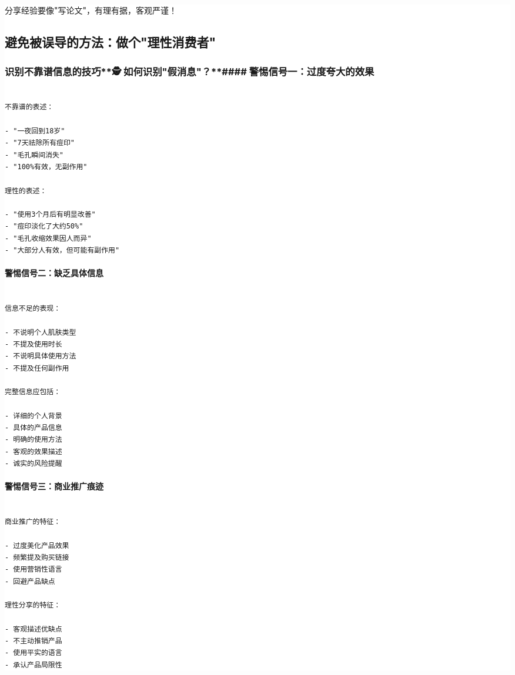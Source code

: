 分享经验要像"写论文"，有理有据，客观严谨！

## 避免被误导的方法：做个"理性消费者"

### 识别不靠谱信息的技巧**🕵️ 如何识别"假消息"？**#### 警惕信号一：过度夸大的效果

```

不靠谱的表述：

- "一夜回到18岁"
- "7天祛除所有痘印"
- "毛孔瞬间消失"
- "100%有效，无副作用"

理性的表述：

- "使用3个月后有明显改善"
- "痘印淡化了大约50%"
- "毛孔收缩效果因人而异"
- "大部分人有效，但可能有副作用"

```

#### 警惕信号二：缺乏具体信息

```

信息不足的表现：

- 不说明个人肌肤类型
- 不提及使用时长
- 不说明具体使用方法
- 不提及任何副作用

完整信息应包括：

- 详细的个人背景
- 具体的产品信息
- 明确的使用方法
- 客观的效果描述
- 诚实的风险提醒

```

#### 警惕信号三：商业推广痕迹

```

商业推广的特征：

- 过度美化产品效果
- 频繁提及购买链接
- 使用营销性语言
- 回避产品缺点

理性分享的特征：

- 客观描述优缺点
- 不主动推销产品
- 使用平实的语言
- 承认产品局限性

```

